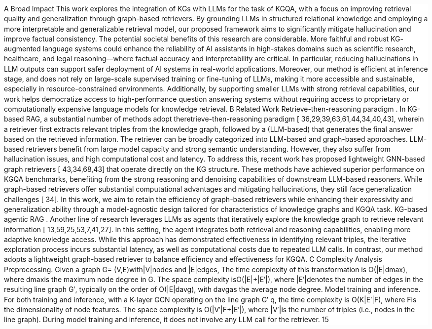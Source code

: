 A Broad Impact
This work explores the integration of KGs with LLMs for the task of KGQA, with a focus on
improving retrieval quality and generalization through graph-based retrievers. By grounding LLMs
in structured relational knowledge and employing a more interpretable and generalizable retrieval
model, our proposed framework aims to significantly mitigate hallucination and improve factual
consistency.
The potential societal benefits of this research are considerable. More faithful and robust KG-
augmented language systems could enhance the reliability of AI assistants in high-stakes domains such
as scientific research, healthcare, and legal reasoning—where factual accuracy and interpretability
are critical. In particular, reducing hallucinations in LLM outputs can support safer deployment of AI
systems in real-world applications. Moreover, our method is efficient at inference stage, and does
not rely on large-scale supervised training or fine-tuning of LLMs, making it more accessible and
sustainable, especially in resource-constrained environments. Additionally, by supporting smaller
LLMs with strong retrieval capabilities, our work helps democratize access to high-performance
question answering systems without requiring access to proprietary or computationally expensive
language models for knowledge retrieval.
B Related Work
Retrieve-then-reasoning paradigm . In KG-based RAG, a substantial number of methods adopt
theretrieve-then-reasoning paradigm [ 36,29,39,63,61,44,34,40,43], wherein a retriever first
extracts relevant triples from the knowledge graph, followed by a (LLM-based) that generates the
final answer based on the retrieved information. The retriever can be broadly categorized into
LLM-based and graph-based approaches. LLM-based retrievers benefit from large model capacity
and strong semantic understanding. However, they also suffer from hallucination issues, and high
computational cost and latency. To address this, recent work has proposed lightweight GNN-based
graph retrievers [ 43,34,68,43] that operate directly on the KG structure. These methods have
achieved superior performance on KGQA benchmarks, benefiting from the strong reasoning and
denoising capabilities of downstream LLM-based reasoners. While graph-based retrievers offer
substantial computational advantages and mitigating hallucinations, they still face generalization
challenges [ 34]. In this work, we aim to retain the efficiency of graph-based retrievers while
enhancing their expressivity and generalization ability through a model-agnostic design tailored for
characteristics of knowledge graphs and KGQA task.
KG-based agentic RAG . Another line of research leverages LLMs as agents that iteratively explore
the knowledge graph to retrieve relevant information [ 13,59,25,53,7,41,27]. In this setting,
the agent integrates both retrieval and reasoning capabilities, enabling more adaptive knowledge
access. While this approach has demonstrated effectiveness in identifying relevant triples, the iterative
exploration process incurs substantial latency, as well as computational costs due to repeated LLM
calls. In contrast, our method adopts a lightweight graph-based retriever to balance efficiency and
effectiveness for KGQA.
C Complexity Analysis
Preprocessing. Given a graph G= (V,E)with|V|nodes and |E|edges, The time complexity of this
transformation is O(|E|dmax), where dmaxis the maximum node degree in G. The space complexity
isO(|E|+|E′|), where |E′|denotes the number of edges in the resulting line graph G′, typically on
the order of O(|E|davg), with davgas the average node degree.
Model training and inference. For both training and inference, with a K-layer GCN operating on
the line graph G′
q, the time complexity is O(K|E′|F), where Fis the dimensionality of node features.
The space complexity is O(|V′|F+|E′|), where |V′|is the number of triples (i.e., nodes in the line
graph). During model training and inference, it does not involve any LLM call for the retriever.
15
